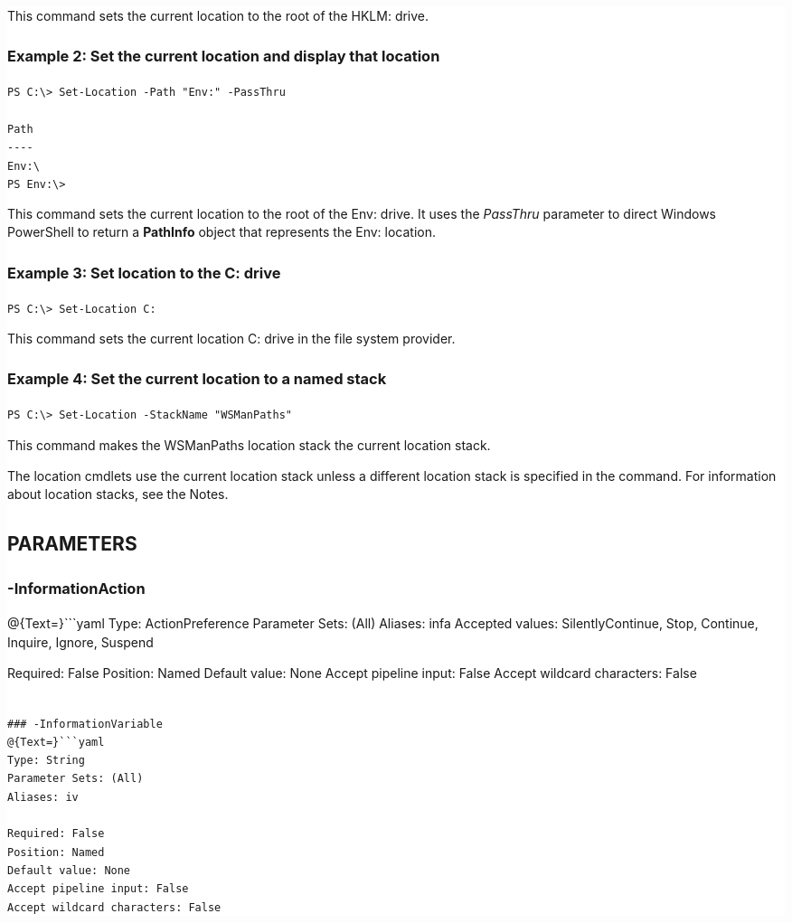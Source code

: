 This command sets the current location to the root of the HKLM: drive.

### Example 2: Set the current location and display that location
```
PS C:\> Set-Location -Path "Env:" -PassThru

Path
----
Env:\
PS Env:\>
```

This command sets the current location to the root of the Env: drive.
It uses the *PassThru* parameter to direct Windows PowerShell to return a **PathInfo** object that represents the Env: location.

### Example 3: Set location to the C: drive
```
PS C:\> Set-Location C:
```

This command sets the current location C: drive in the file system provider.

### Example 4: Set the current location to a named stack
```
PS C:\> Set-Location -StackName "WSManPaths"
```

This command makes the WSManPaths location stack the current location stack.

The location cmdlets use the current location stack unless a different location stack is specified in the command.
For information about location stacks, see the Notes.

## PARAMETERS

### -InformationAction
@{Text=}```yaml
Type: ActionPreference
Parameter Sets: (All)
Aliases: infa
Accepted values: SilentlyContinue, Stop, Continue, Inquire, Ignore, Suspend

Required: False
Position: Named
Default value: None
Accept pipeline input: False
Accept wildcard characters: False
```

### -InformationVariable
@{Text=}```yaml
Type: String
Parameter Sets: (All)
Aliases: iv

Required: False
Position: Named
Default value: None
Accept pipeline input: False
Accept wildcard characters: False
```
